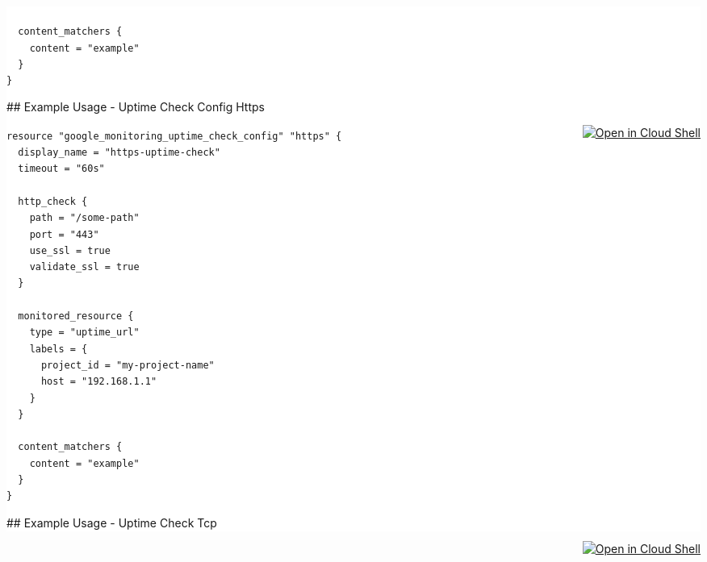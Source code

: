 ```hcl

  content_matchers {
    content = "example"
  }
}
```
<div class = "oics-button" style="float: right; margin: 0 0 -15px">
  <a href="https://console.cloud.google.com/cloudshell/open?cloudshell_git_repo=https%3A%2F%2Fgithub.com%2Fterraform-google-modules%2Fdocs-examples.git&cloudshell_working_dir=uptime_check_config_https&cloudshell_image=gcr.io%2Fgraphite-cloud-shell-images%2Fterraform%3Alatest&open_in_editor=main.tf&cloudshell_print=.%2Fmotd&cloudshell_tutorial=.%2Ftutorial.md" target="_blank">
    <img alt="Open in Cloud Shell" src="//gstatic.com/cloudssh/images/open-btn.svg" style="max-height: 44px; margin: 32px auto; max-width: 100%;">
  </a>
</div>
## Example Usage - Uptime Check Config Https


```hcl
resource "google_monitoring_uptime_check_config" "https" {
  display_name = "https-uptime-check"
  timeout = "60s"

  http_check {
    path = "/some-path"
    port = "443"
    use_ssl = true
    validate_ssl = true
  }

  monitored_resource {
    type = "uptime_url"
    labels = {
      project_id = "my-project-name"
      host = "192.168.1.1"
    }
  }

  content_matchers {
    content = "example"
  }
}
```
<div class = "oics-button" style="float: right; margin: 0 0 -15px">
  <a href="https://console.cloud.google.com/cloudshell/open?cloudshell_git_repo=https%3A%2F%2Fgithub.com%2Fterraform-google-modules%2Fdocs-examples.git&cloudshell_working_dir=uptime_check_tcp&cloudshell_image=gcr.io%2Fgraphite-cloud-shell-images%2Fterraform%3Alatest&open_in_editor=main.tf&cloudshell_print=.%2Fmotd&cloudshell_tutorial=.%2Ftutorial.md" target="_blank">
    <img alt="Open in Cloud Shell" src="//gstatic.com/cloudssh/images/open-btn.svg" style="max-height: 44px; margin: 32px auto; max-width: 100%;">
  </a>
</div>
## Example Usage - Uptime Check Tcp

